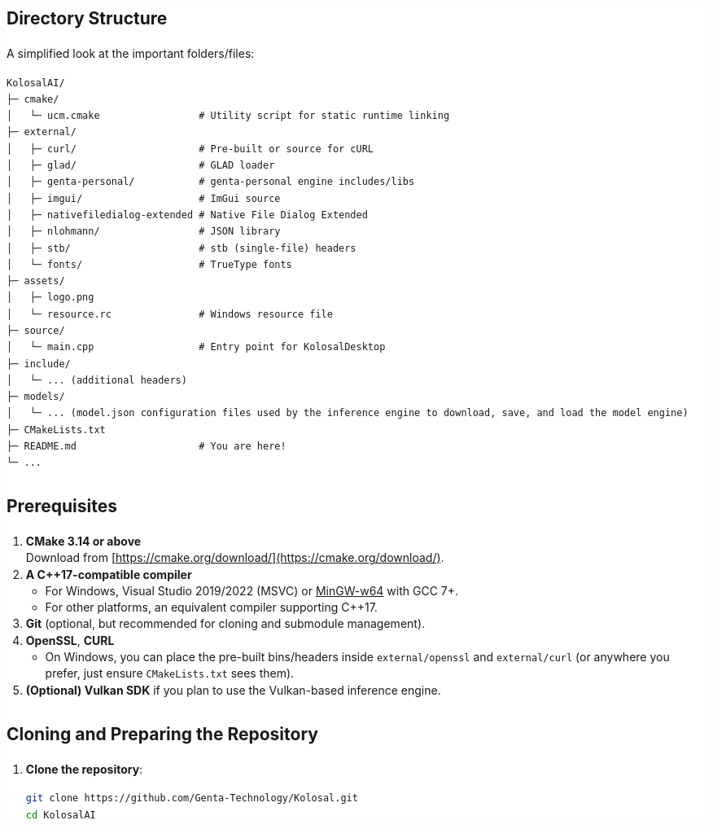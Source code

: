 ## Directory Structure

A simplified look at the important folders/files:

```
KolosalAI/
├─ cmake/
│   └─ ucm.cmake                 # Utility script for static runtime linking
├─ external/
│   ├─ curl/                     # Pre-built or source for cURL
│   ├─ glad/                     # GLAD loader
│   ├─ genta-personal/           # genta-personal engine includes/libs
│   ├─ imgui/                    # ImGui source
│   ├─ nativefiledialog-extended # Native File Dialog Extended
│   ├─ nlohmann/                 # JSON library
│   ├─ stb/                      # stb (single-file) headers
│   └─ fonts/                    # TrueType fonts
├─ assets/
│   ├─ logo.png
│   └─ resource.rc               # Windows resource file
├─ source/
│   └─ main.cpp                  # Entry point for KolosalDesktop
├─ include/
│   └─ ... (additional headers)
├─ models/
│   └─ ... (model.json configuration files used by the inference engine to download, save, and load the model engine)
├─ CMakeLists.txt
├─ README.md                     # You are here!
└─ ...
```

## Prerequisites

1. **CMake 3.14 or above**  
   Download from [https://cmake.org/download/](https://cmake.org/download/).
2. **A C++17-compatible compiler**  
   - For Windows, Visual Studio 2019/2022 (MSVC) or [MinGW-w64](https://www.mingw-w64.org/) with GCC 7+.
   - For other platforms, an equivalent compiler supporting C++17.
3. **Git** (optional, but recommended for cloning and submodule management).
4. **OpenSSL**, **CURL**  
   - On Windows, you can place the pre-built bins/headers inside `external/openssl` and `external/curl` (or anywhere you prefer, just ensure `CMakeLists.txt` sees them).
5. **(Optional) Vulkan SDK** if you plan to use the Vulkan-based inference engine.

## Cloning and Preparing the Repository

1. **Clone the repository**:

   ```bash
   git clone https://github.com/Genta-Technology/Kolosal.git
   cd KolosalAI
   ```

